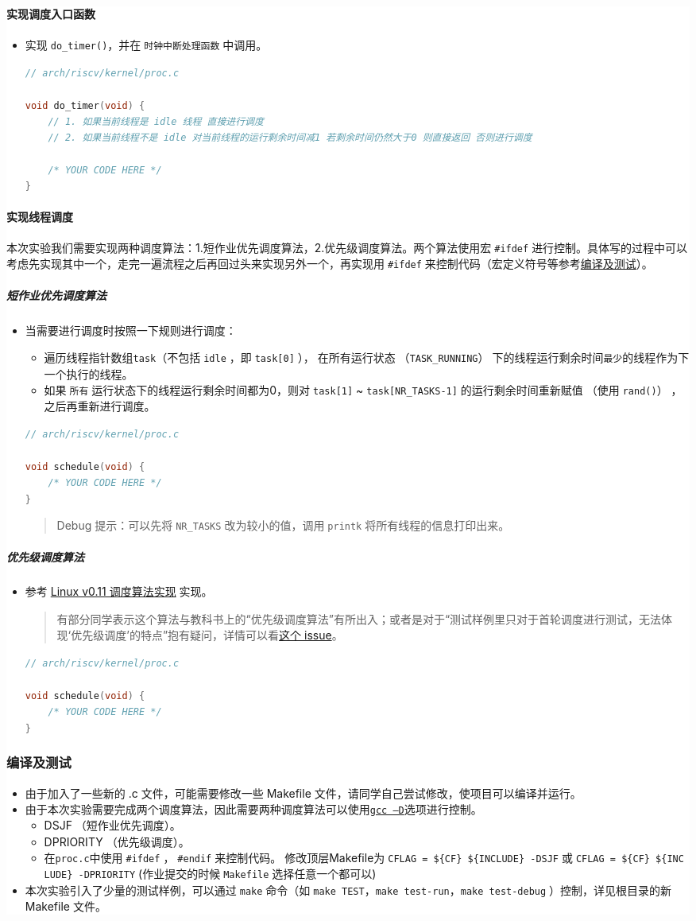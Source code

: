 #### 实现调度入口函数
* 实现 `do_timer()`，并在 `时钟中断处理函数` 中调用。
    ```c++
    // arch/riscv/kernel/proc.c

    void do_timer(void) {
        // 1. 如果当前线程是 idle 线程 直接进行调度
        // 2. 如果当前线程不是 idle 对当前线程的运行剩余时间减1 若剩余时间仍然大于0 则直接返回 否则进行调度

        /* YOUR CODE HERE */
    }
    ```

#### 实现线程调度

本次实验我们需要实现两种调度算法：1.短作业优先调度算法，2.优先级调度算法。两个算法使用宏 `#ifdef` 进行控制。具体写的过程中可以考虑先实现其中一个，走完一遍流程之后再回过头来实现另外一个，再实现用 `#ifdef` 来控制代码（宏定义符号等参考[编译及测试](#编译及测试)）。

##### 短作业优先调度算法

* 当需要进行调度时按照一下规则进行调度：
    * 遍历线程指针数组`task`（不包括 `idle` ，即 `task[0]` ）， 在所有运行状态 （`TASK_RUNNING`） 下的线程运行剩余时间`最少`的线程作为下一个执行的线程。
    * 如果 `所有` 运行状态下的线程运行剩余时间都为0，则对 `task[1]` ~ `task[NR_TASKS-1]` 的运行剩余时间重新赋值 （使用 `rand()`） ，之后再重新进行调度。

    ```c++
    // arch/riscv/kernel/proc.c

    void schedule(void) {
        /* YOUR CODE HERE */
    }
    ```
    > Debug 提示：可以先将 `NR_TASKS` 改为较小的值，调用 `printk` 将所有线程的信息打印出来。

##### 优先级调度算法
* 参考 [Linux v0.11 调度算法实现](https://elixir.bootlin.com/linux/0.11/source/kernel/sched.c#L122) 实现。

    > 有部分同学表示这个算法与教科书上的“优先级调度算法”有所出入；或者是对于“测试样例里只对于首轮调度进行测试，无法体现‘优先级调度’的特点”抱有疑问，详情可以看[这个 issue](https://github.com/ZJU-SEC/os23fall-stu/issues/3)。

    ```c++
    // arch/riscv/kernel/proc.c

    void schedule(void) {
        /* YOUR CODE HERE */
    }
    ```

### 编译及测试
- 由于加入了一些新的 .c 文件，可能需要修改一些 Makefile 文件，请同学自己尝试修改，使项目可以编译并运行。
- 由于本次实验需要完成两个调度算法，因此需要两种调度算法可以使用[`gcc –D`](https://www.rapidtables.com/code/linux/gcc/gcc-d.html)选项进行控制。
    - DSJF （短作业优先调度）。
    - DPRIORITY （优先级调度）。
    - 在`proc.c`中使用 `#ifdef` ， `#endif` 来控制代码。 修改顶层Makefile为 `CFLAG = ${CF} ${INCLUDE} -DSJF` 或 `CFLAG = ${CF} ${INCLUDE} -DPRIORITY` (作业提交的时候 `Makefile` 选择任意一个都可以)
- 本次实验引入了少量的测试样例，可以通过 `make` 命令（如 `make TEST`，`make test-run`，`make test-debug` ）控制，详见根目录的新 Makefile 文件。
